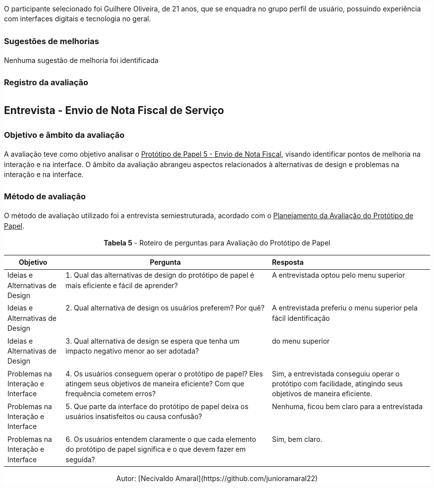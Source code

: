 O participante selecionado foi Guilhere Oliveira, de 21 anos, que se enquadra no grupo perfil de usuário, possuindo experiência com interfaces digitais e tecnologia no geral.

### Sugestões de melhorias

Nenhuma sugestão de melhoria foi identificada

### Registro da avaliação

<center>

<iframe width="560" height="315" src="https://www.youtube.com/embed/b2_aua0crxg?si=BKoJJ316U9vxSjRU" title="YouTube video player" frameborder="0" allow="accelerometer; autoplay; clipboard-write; encrypted-media; gyroscope; picture-in-picture; web-share" referrerpolicy="strict-origin-when-cross-origin" allowfullscreen></iframe>

</center>

## Entrevista - Envio de Nota Fiscal de Serviço

### Objetivo e âmbito da avaliação

A avaliação teve como objetivo analisar o [Protótipo de Papel 5 - Envio de Nota Fiscal](https://interacao-humano-computador.github.io/2024.2-Prefeitura-Municipal-de-Nova-Iorque/docs/design-avaliacao-desenvolvimento/nivel02/prototipoDePapel#protótipo-de-papel-5---envio-de-nota-fiscal-de-serviço), visando identificar pontos de melhoria na interação e na interface. O âmbito da avaliação abrangeu aspectos relacionados à alternativas de design e problemas na interação e na interface.
### Método de avaliação

O método de avaliação utilizado foi a entrevista semiestruturada, acordado com o [Planejamento da Avaliação do Protótipo de Papel](./planejamentoAvaliacaoPrototipoDePapel.md).
<center>

<p style={{ textAlign: 'center', fontSize: '18px' }}><b>Tabela 5</b> - Roteiro de perguntas para Avaliação do Protótipo de Papel</p>

| Objetivo | Pergunta | Resposta |
|---|---|:---|
| Ideias e Alternativas de Design | 1. Qual das alternativas de design do protótipo de papel é mais eficiente e fácil de aprender? | A entrevistada optou pelo menu superior | 
| Ideias e Alternativas de Design | 2. Qual alternativa de design os usuários preferem? Por quê? |A entrevistada preferiu o menu superior pela fácil identificação |
| Ideias e Alternativas de Design | 3. Qual alternativa de design se espera que tenha um impacto negativo menor ao ser adotada? | do menu superior|
| Problemas na Interação e Interface | 4. Os usuários conseguem operar o protótipo de papel? Eles atingem seus objetivos de maneira eficiente? Com que frequência cometem erros?| Sim, a entrevistada conseguiu operar o protótipo com facilidade, atingindo seus objetivos de maneira eficiente.| 
| Problemas na Interação e Interface | 5. Que parte da interface do protótipo de papel deixa os usuários insatisfeitos ou causa confusão? | Nenhuma, ficou bem claro para a entrevistada |
| Problemas na Interação e Interface  | 6. Os usuários entendem claramente o que cada elemento do protótipo de papel significa e o que devem fazer em seguida? | Sim, bem claro. | 

<p style={{ textAlign: 'center', fontSize: '17px' }}>Autor: [Necivaldo Amaral](https://github.com/junioramaral22)</p>

</center>
